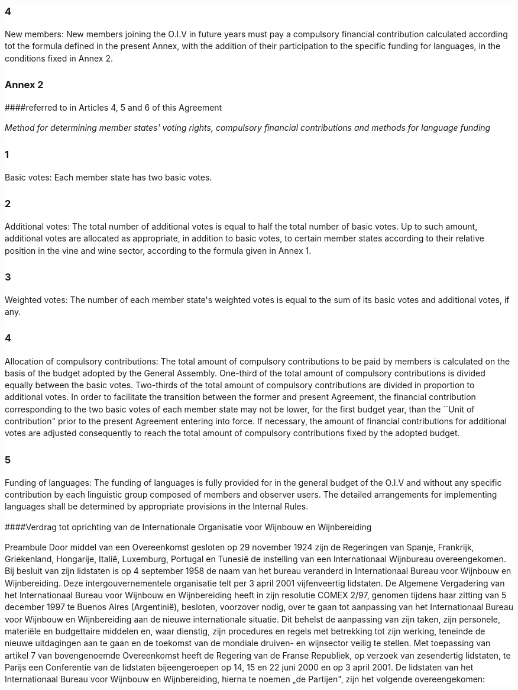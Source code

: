 ### 4  

New members: New members joining the O.I.V in future years must pay a compulsory financial contribution calculated according tot the formula defined in the present Annex, with the addition of their participation to the specific funding for languages, in the conditions fixed in Annex 2.  

### Annex  2  

####referred to in Articles 4, 5 and 6 of this Agreement

*Method for determining member states' voting rights, compulsory financial contributions and methods for language funding*   

### 1  

Basic votes: Each member state has two basic votes.  

### 2  

Additional votes: The total number of additional votes is equal to half the total number of basic votes. Up to such amount, additional votes are allocated as appropriate, in addition to basic votes, to certain member states according to their relative position in the vine and wine sector, according to the formula given in Annex 1.  

### 3  

Weighted votes: The number of each member state's weighted votes is equal to the sum of its basic votes and additional votes, if any.  

### 4  

Allocation of compulsory contributions: The total amount of compulsory contributions to be paid by members is calculated on the basis of the budget adopted by the General Assembly. One-third of the total amount of compulsory contributions is divided equally between the basic votes. Two-thirds of the total amount of compulsory contributions are divided in proportion to additional votes. In order to facilitate the transition between the former and present Agreement, the financial contribution corresponding to the two basic votes of each member state may not be lower, for the first budget year, than the ``Unit of contribution" prior to the present Agreement entering into force. If necessary, the amount of financial contributions for additional votes are adjusted consequently to reach the total amount of compulsory contributions fixed by the adopted budget.  

### 5  

Funding of languages: The funding of languages is fully provided for in the general budget of the O.I.V and without any specific contribution by each linguistic group composed of members and observer users. The detailed arrangements for implementing languages shall be determined by appropriate provisions in the Internal Rules.  

####Verdrag tot oprichting van de Internationale Organisatie voor Wijnbouw en Wijnbereiding

Preambule Door middel van een Overeenkomst gesloten op 29 november 1924 zijn de Regeringen van Spanje, Frankrijk, Griekenland, Hongarije, Italië, Luxemburg, Portugal en Tunesië de instelling van een Internationaal Wijnbureau overeengekomen. Bij besluit van zijn lidstaten is op 4 september 1958 de naam van het bureau veranderd in Internationaal Bureau voor Wijnbouw en Wijnbereiding. Deze intergouvernementele organisatie telt per 3 april 2001 vijfenveertig lidstaten. De Algemene Vergadering van het Internationaal Bureau voor Wijnbouw en Wijnbereiding heeft in zijn resolutie COMEX 2/97, genomen tijdens haar zitting van 5 december 1997 te Buenos Aires (Argentinië), besloten, voorzover nodig, over te gaan tot aanpassing van het Internationaal Bureau voor Wijnbouw en Wijnbereiding aan de nieuwe internationale situatie. Dit behelst de aanpassing van zijn taken, zijn personele, materiële en budgettaire middelen en, waar dienstig, zijn procedures en regels met betrekking tot zijn werking, teneinde de nieuwe uitdagingen aan te gaan en de toekomst van de mondiale druiven- en wijnsector veilig te stellen. Met toepassing van artikel 7 van bovengenoemde Overeenkomst heeft de Regering van de Franse Republiek, op verzoek van zesendertig lidstaten, te Parijs een Conferentie van de lidstaten bijeengeroepen op 14, 15 en 22 juni 2000 en op 3 april 2001. De lidstaten van het Internationaal Bureau voor Wijnbouw en Wijnbereiding, hierna te noemen „de Partijen", zijn het volgende overeengekomen:     